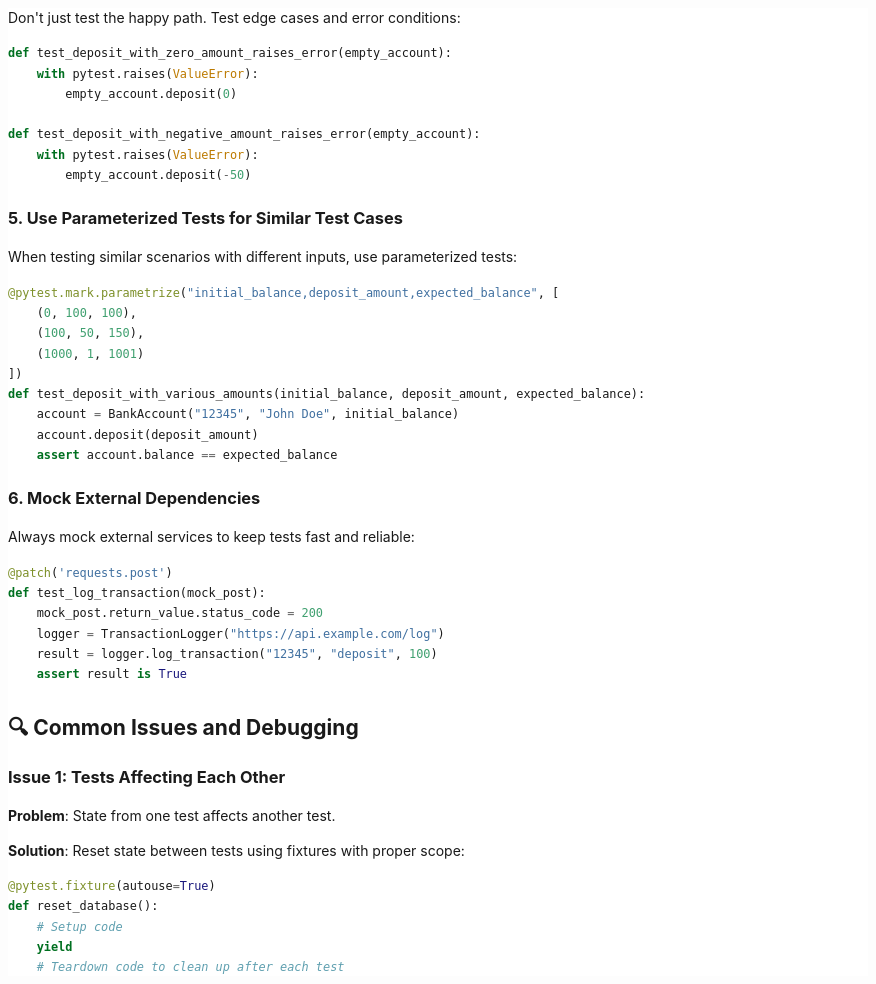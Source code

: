 Don't just test the happy path. Test edge cases and error conditions:

```python
def test_deposit_with_zero_amount_raises_error(empty_account):
    with pytest.raises(ValueError):
        empty_account.deposit(0)

def test_deposit_with_negative_amount_raises_error(empty_account):
    with pytest.raises(ValueError):
        empty_account.deposit(-50)
```

### 5. Use Parameterized Tests for Similar Test Cases

When testing similar scenarios with different inputs, use parameterized tests:

```python
@pytest.mark.parametrize("initial_balance,deposit_amount,expected_balance", [
    (0, 100, 100),
    (100, 50, 150),
    (1000, 1, 1001)
])
def test_deposit_with_various_amounts(initial_balance, deposit_amount, expected_balance):
    account = BankAccount("12345", "John Doe", initial_balance)
    account.deposit(deposit_amount)
    assert account.balance == expected_balance
```

### 6. Mock External Dependencies

Always mock external services to keep tests fast and reliable:

```python
@patch('requests.post')
def test_log_transaction(mock_post):
    mock_post.return_value.status_code = 200
    logger = TransactionLogger("https://api.example.com/log")
    result = logger.log_transaction("12345", "deposit", 100)
    assert result is True
```

## 🔍 Common Issues and Debugging

### Issue 1: Tests Affecting Each Other

**Problem**: State from one test affects another test.

**Solution**: Reset state between tests using fixtures with proper scope:

```python
@pytest.fixture(autouse=True)
def reset_database():
    # Setup code
    yield
    # Teardown code to clean up after each test
```
